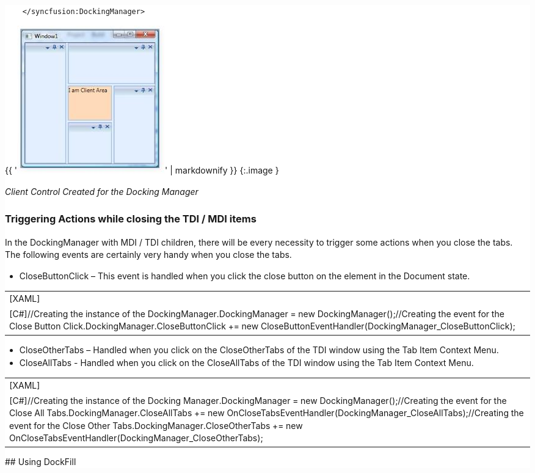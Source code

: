         </syncfusion:DockingManager>



{{ '![C:/Users/Hemanth/Desktop/Documentation/Images/ClientControl.jpg](Advanced-Features_images/Advanced-Features_img12.jpeg)' | markdownify }}
{:.image }


_Client Control Created for the Docking Manager_

### Triggering Actions while closing the TDI / MDI items

In the DockingManager with MDI / TDI children, there will be every necessity to trigger some actions when you close the tabs. The following events are certainly very handy when you close the tabs.

* CloseButtonClick – This event is handled when you click the close button on the element in the Document state.



<table>
<tr>
<td>
[XAML]                <syncfusion:DockingManager  CloseButtonClick="DockingManager_CloseButtonClick">                        <StackPanel syncfusion:DockingManager.State="Document" syncfusion:DockingManager.SideInDockedMode="Left"/>        </syncfusion:DockingManager></td></tr>
<tr>
<td>
[C#]//Creating the instance of the DockingManager.DockingManager = new DockingManager();//Creating the event for the Close Button Click.DockingManager.CloseButtonClick += new CloseButtonEventHandler(DockingManager_CloseButtonClick);</td></tr>
</table>


* CloseOtherTabs – Handled when you click on the CloseOtherTabs of the TDI window using the Tab Item Context Menu.
* CloseAllTabs - Handled when you click on the CloseAllTabs of the TDI window using the Tab Item Context Menu.



<table>
<tr>
<td>
[XAML]                <syncfusion:DockingManager CloseAllTabs="DockingManager_CloseAllTabs" CloseOtherTabs="DockingManager_CloseOtherTabs">                        <StackPanel syncfusion:DockingManager.State="Document" syncfusion:DockingManager.SideInDockedMode="Left"/>        </syncfusion:DockingManager></td></tr>
<tr>
<td>
[C#]//Creating the instance of the Docking Manager.DockingManager = new DockingManager();//Creating the event for the Close All Tabs.DockingManager.CloseAllTabs += new OnCloseTabsEventHandler(DockingManager_CloseAllTabs);//Creating the event for the Close Other Tabs.DockingManager.CloseOtherTabs += new OnCloseTabsEventHandler(DockingManager_CloseOtherTabs);</td></tr>
</table>
## Using DockFill

